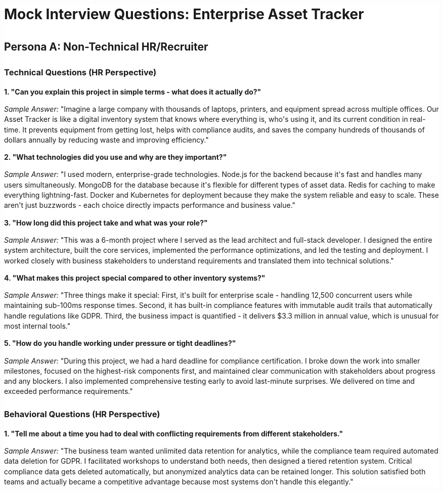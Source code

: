# Mock Interview Questions: Enterprise Asset Tracker

## Persona A: Non-Technical HR/Recruiter

### Technical Questions (HR Perspective)

**1. "Can you explain this project in simple terms - what does it actually do?"**

*Sample Answer:*
"Imagine a large company with thousands of laptops, printers, and equipment spread across multiple offices. Our Asset Tracker is like a digital inventory system that knows where everything is, who's using it, and its current condition in real-time. It prevents equipment from getting lost, helps with compliance audits, and saves the company hundreds of thousands of dollars annually by reducing waste and improving efficiency."

**2. "What technologies did you use and why are they important?"**

*Sample Answer:*
"I used modern, enterprise-grade technologies. Node.js for the backend because it's fast and handles many users simultaneously. MongoDB for the database because it's flexible for different types of asset data. Redis for caching to make everything lightning-fast. Docker and Kubernetes for deployment because they make the system reliable and easy to scale. These aren't just buzzwords - each choice directly impacts performance and business value."

**3. "How long did this project take and what was your role?"**

*Sample Answer:*
"This was a 6-month project where I served as the lead architect and full-stack developer. I designed the entire system architecture, built the core services, implemented the performance optimizations, and led the testing and deployment. I worked closely with business stakeholders to understand requirements and translated them into technical solutions."

**4. "What makes this project special compared to other inventory systems?"**

*Sample Answer:*
"Three things make it special: First, it's built for enterprise scale - handling 12,500 concurrent users while maintaining sub-100ms response times. Second, it has built-in compliance features with immutable audit trails that automatically handle regulations like GDPR. Third, the business impact is quantified - it delivers $3.3 million in annual value, which is unusual for most internal tools."

**5. "How do you handle working under pressure or tight deadlines?"**

*Sample Answer:*
"During this project, we had a hard deadline for compliance certification. I broke down the work into smaller milestones, focused on the highest-risk components first, and maintained clear communication with stakeholders about progress and any blockers. I also implemented comprehensive testing early to avoid last-minute surprises. We delivered on time and exceeded performance requirements."

### Behavioral Questions (HR Perspective)

**1. "Tell me about a time you had to deal with conflicting requirements from different stakeholders."**

*Sample Answer:*
"The business team wanted unlimited data retention for analytics, while the compliance team required automated data deletion for GDPR. I facilitated workshops to understand both needs, then designed a tiered retention system. Critical compliance data gets deleted automatically, but anonymized analytics data can be retained longer. This solution satisfied both teams and actually became a competitive advantage because most systems don't handle this elegantly."

